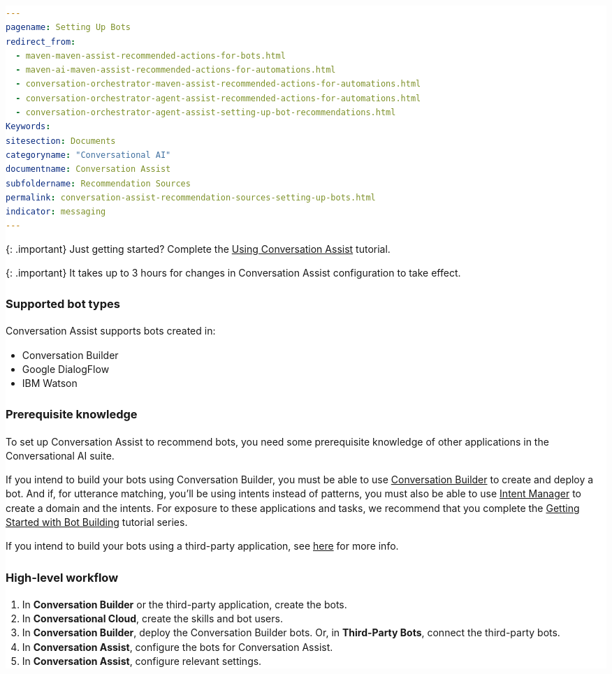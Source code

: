 ```yaml
---
pagename: Setting Up Bots
redirect_from:
  - maven-maven-assist-recommended-actions-for-bots.html
  - maven-ai-maven-assist-recommended-actions-for-automations.html
  - conversation-orchestrator-maven-assist-recommended-actions-for-automations.html
  - conversation-orchestrator-agent-assist-recommended-actions-for-automations.html
  - conversation-orchestrator-agent-assist-setting-up-bot-recommendations.html
Keywords:
sitesection: Documents
categoryname: "Conversational AI"
documentname: Conversation Assist
subfoldername: Recommendation Sources
permalink: conversation-assist-recommendation-sources-setting-up-bots.html
indicator: messaging
---
```


{: .important}
Just getting started? Complete the [Using Conversation Assist](tutorials-guides-using-conversation-assist-overview.html) tutorial.

{: .important}
It takes up to 3 hours for changes in Conversation Assist configuration to take effect.

### Supported bot types
Conversation Assist supports bots created in:
* Conversation Builder
* Google DialogFlow
* IBM Watson

### Prerequisite knowledge
To set up Conversation Assist to recommend bots, you need some prerequisite knowledge of other applications in the Conversational AI suite.

If you intend to build your bots using Conversation Builder, you must be able to use [Conversation Builder](conversation-builder-overview.html) to create and deploy a bot. And if, for utterance matching, you’ll be using intents instead of patterns, you must also be able to use [Intent Manager](intent-manager-overview.html) to create a domain and the intents. For exposure to these applications and tasks, we recommend that you complete the [Getting Started with Bot Building](tutorials-guides-getting-started-with-bot-building-overview.html) tutorial series.

If you intend to build your bots using a third-party application, see [here](third-party-bots-getting-started.html) for more info.

### High-level workflow
1. In **Conversation Builder** or the third-party application, create the bots.
2. In **Conversational Cloud**, create the skills and bot users.
3. In **Conversation Builder**, deploy the Conversation Builder bots. Or, in **Third-Party Bots**, connect the third-party bots.
4. In **Conversation Assist**, configure the bots for Conversation Assist.
5. In **Conversation Assist**, configure relevant settings.
